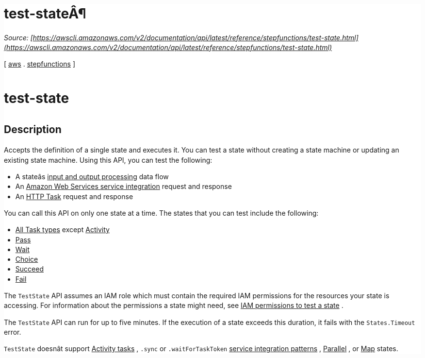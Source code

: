 # test-stateÂ¶

*Source: [https://awscli.amazonaws.com/v2/documentation/api/latest/reference/stepfunctions/test-state.html](https://awscli.amazonaws.com/v2/documentation/api/latest/reference/stepfunctions/test-state.html)*

[ [aws](https://awscli.amazonaws.com/v2/documentation/api/latest/reference/index.html#cli-aws) . [stepfunctions](https://awscli.amazonaws.com/v2/documentation/api/latest/reference/stepfunctions/index.html#cli-aws-stepfunctions) ]

# test-state

## Description

Accepts the definition of a single state and executes it. You can test a state without creating a state machine or updating an existing state machine. Using this API, you can test the following:

- A stateâs [input and output processing](https://docs.aws.amazon.com/step-functions/latest/dg/test-state-isolation.html#test-state-input-output-dataflow) data flow
- An [Amazon Web Services service integration](https://docs.aws.amazon.com/step-functions/latest/dg/connect-to-services.html) request and response
- An [HTTP Task](https://docs.aws.amazon.com/step-functions/latest/dg/connect-third-party-apis.html) request and response

You can call this API on only one state at a time. The states that you can test include the following:

- [All Task types](https://docs.aws.amazon.com/step-functions/latest/dg/amazon-states-language-task-state.html#task-types) except [Activity](https://docs.aws.amazon.com/step-functions/latest/dg/concepts-activities.html)
- [Pass](https://docs.aws.amazon.com/step-functions/latest/dg/amazon-states-language-pass-state.html)
- [Wait](https://docs.aws.amazon.com/step-functions/latest/dg/amazon-states-language-wait-state.html)
- [Choice](https://docs.aws.amazon.com/step-functions/latest/dg/amazon-states-language-choice-state.html)
- [Succeed](https://docs.aws.amazon.com/step-functions/latest/dg/amazon-states-language-succeed-state.html)
- [Fail](https://docs.aws.amazon.com/step-functions/latest/dg/amazon-states-language-fail-state.html)

The `TestState` API assumes an IAM role which must contain the required IAM permissions for the resources your state is accessing. For information about the permissions a state might need, see [IAM permissions to test a state](https://docs.aws.amazon.com/step-functions/latest/dg/test-state-isolation.html#test-state-permissions) .

The `TestState` API can run for up to five minutes. If the execution of a state exceeds this duration, it fails with the `States.Timeout` error.

`TestState` doesnât support [Activity tasks](https://docs.aws.amazon.com/step-functions/latest/dg/concepts-activities.html) , `.sync` or `.waitForTaskToken` [service integration patterns](https://docs.aws.amazon.com/step-functions/latest/dg/connect-to-resource.html) , [Parallel](https://docs.aws.amazon.com/step-functions/latest/dg/amazon-states-language-parallel-state.html) , or [Map](https://docs.aws.amazon.com/step-functions/latest/dg/amazon-states-language-map-state.html) states.
